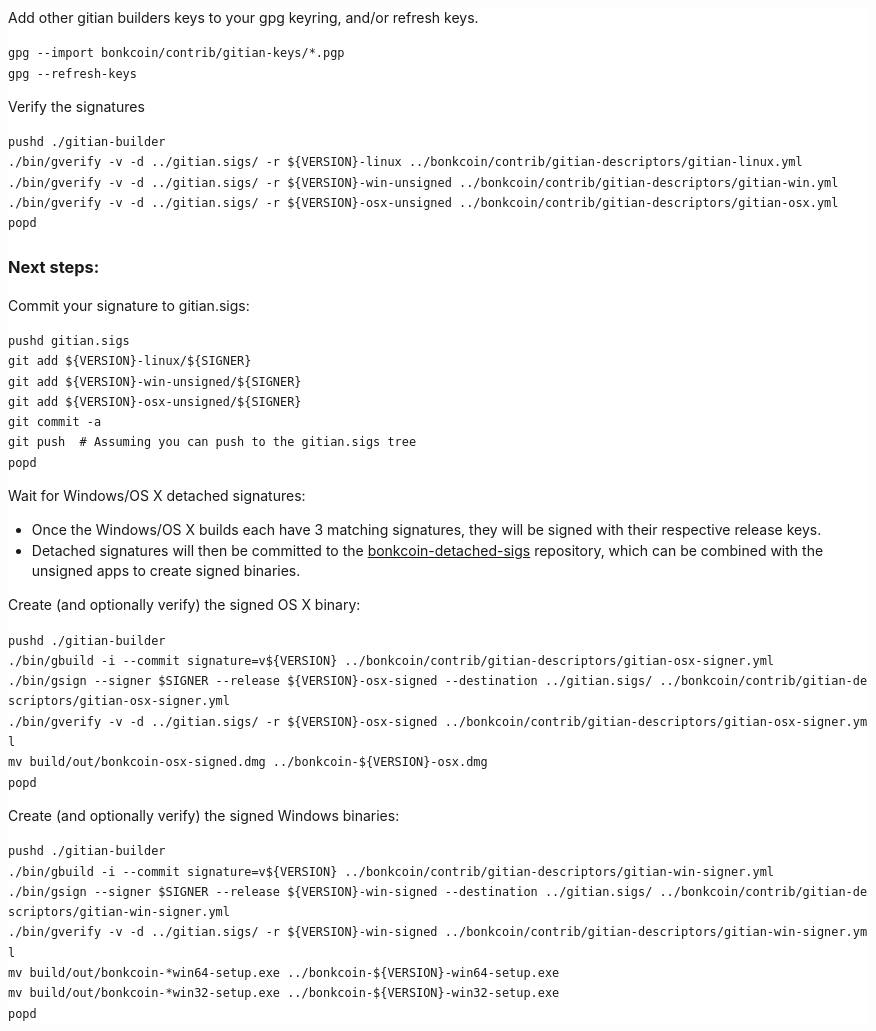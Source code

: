 Add other gitian builders keys to your gpg keyring, and/or refresh keys.

    gpg --import bonkcoin/contrib/gitian-keys/*.pgp
    gpg --refresh-keys

Verify the signatures

    pushd ./gitian-builder
    ./bin/gverify -v -d ../gitian.sigs/ -r ${VERSION}-linux ../bonkcoin/contrib/gitian-descriptors/gitian-linux.yml
    ./bin/gverify -v -d ../gitian.sigs/ -r ${VERSION}-win-unsigned ../bonkcoin/contrib/gitian-descriptors/gitian-win.yml
    ./bin/gverify -v -d ../gitian.sigs/ -r ${VERSION}-osx-unsigned ../bonkcoin/contrib/gitian-descriptors/gitian-osx.yml
    popd

### Next steps:

Commit your signature to gitian.sigs:

    pushd gitian.sigs
    git add ${VERSION}-linux/${SIGNER}
    git add ${VERSION}-win-unsigned/${SIGNER}
    git add ${VERSION}-osx-unsigned/${SIGNER}
    git commit -a
    git push  # Assuming you can push to the gitian.sigs tree
    popd

Wait for Windows/OS X detached signatures:

- Once the Windows/OS X builds each have 3 matching signatures, they will be signed with their respective release keys.
- Detached signatures will then be committed to the [bonkcoin-detached-sigs](https://github.com/dogecoin/dogecoin-detached-sigs) repository, which can be combined with the unsigned apps to create signed binaries.

Create (and optionally verify) the signed OS X binary:

    pushd ./gitian-builder
    ./bin/gbuild -i --commit signature=v${VERSION} ../bonkcoin/contrib/gitian-descriptors/gitian-osx-signer.yml
    ./bin/gsign --signer $SIGNER --release ${VERSION}-osx-signed --destination ../gitian.sigs/ ../bonkcoin/contrib/gitian-descriptors/gitian-osx-signer.yml
    ./bin/gverify -v -d ../gitian.sigs/ -r ${VERSION}-osx-signed ../bonkcoin/contrib/gitian-descriptors/gitian-osx-signer.yml
    mv build/out/bonkcoin-osx-signed.dmg ../bonkcoin-${VERSION}-osx.dmg
    popd

Create (and optionally verify) the signed Windows binaries:

    pushd ./gitian-builder
    ./bin/gbuild -i --commit signature=v${VERSION} ../bonkcoin/contrib/gitian-descriptors/gitian-win-signer.yml
    ./bin/gsign --signer $SIGNER --release ${VERSION}-win-signed --destination ../gitian.sigs/ ../bonkcoin/contrib/gitian-descriptors/gitian-win-signer.yml
    ./bin/gverify -v -d ../gitian.sigs/ -r ${VERSION}-win-signed ../bonkcoin/contrib/gitian-descriptors/gitian-win-signer.yml
    mv build/out/bonkcoin-*win64-setup.exe ../bonkcoin-${VERSION}-win64-setup.exe
    mv build/out/bonkcoin-*win32-setup.exe ../bonkcoin-${VERSION}-win32-setup.exe
    popd
